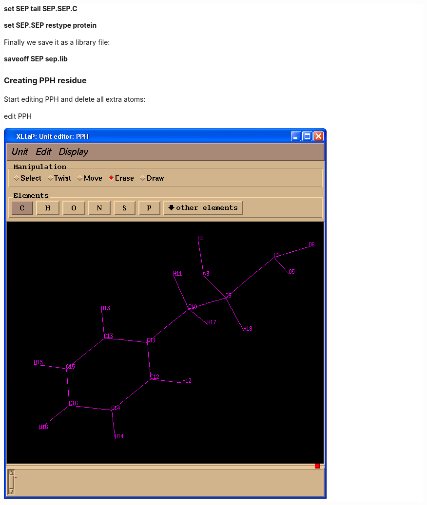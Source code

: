 **set SEP tail SEP.SEP.C**

**set SEP.SEP restype protein**

Finally we save it as a library file:

**saveoff SEP sep.lib**

 

### Creating PPH residue

Start editing  PPH  and delete all extra atoms:

edit PPH

![img](unit-editor-pph-no-extra.gif)
